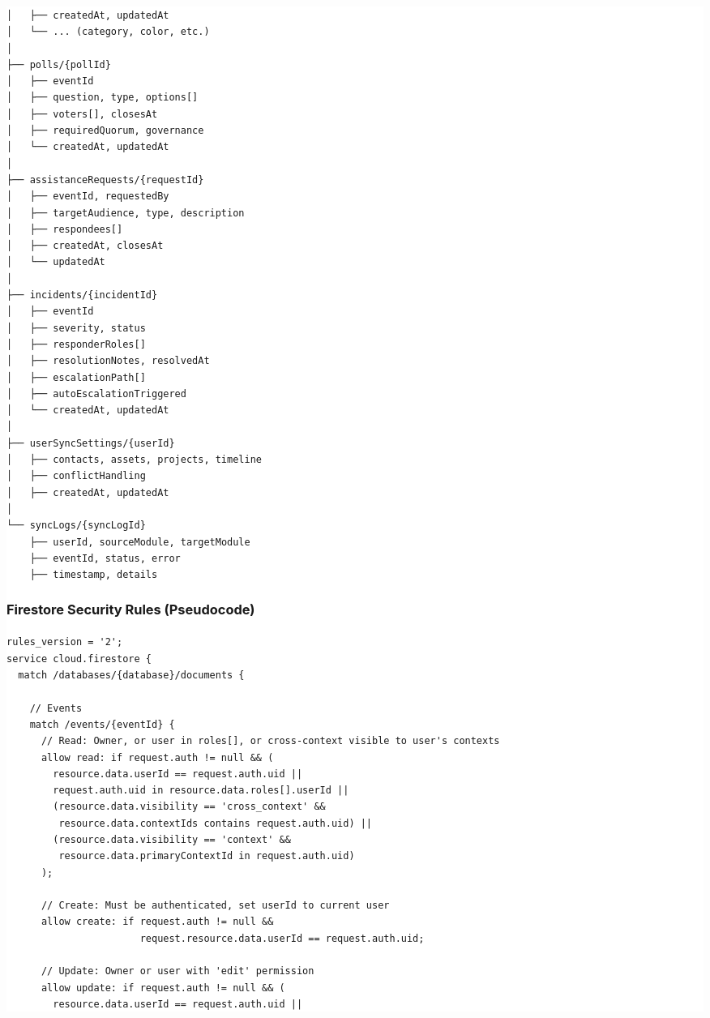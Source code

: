 ```
│   ├── createdAt, updatedAt
│   └── ... (category, color, etc.)
│
├── polls/{pollId}
│   ├── eventId
│   ├── question, type, options[]
│   ├── voters[], closesAt
│   ├── requiredQuorum, governance
│   └── createdAt, updatedAt
│
├── assistanceRequests/{requestId}
│   ├── eventId, requestedBy
│   ├── targetAudience, type, description
│   ├── respondees[]
│   ├── createdAt, closesAt
│   └── updatedAt
│
├── incidents/{incidentId}
│   ├── eventId
│   ├── severity, status
│   ├── responderRoles[]
│   ├── resolutionNotes, resolvedAt
│   ├── escalationPath[]
│   ├── autoEscalationTriggered
│   └── createdAt, updatedAt
│
├── userSyncSettings/{userId}
│   ├── contacts, assets, projects, timeline
│   ├── conflictHandling
│   ├── createdAt, updatedAt
│
└── syncLogs/{syncLogId}
    ├── userId, sourceModule, targetModule
    ├── eventId, status, error
    ├── timestamp, details
```

### Firestore Security Rules (Pseudocode)

```rules
rules_version = '2';
service cloud.firestore {
  match /databases/{database}/documents {
    
    // Events
    match /events/{eventId} {
      // Read: Owner, or user in roles[], or cross-context visible to user's contexts
      allow read: if request.auth != null && (
        resource.data.userId == request.auth.uid ||
        request.auth.uid in resource.data.roles[].userId ||
        (resource.data.visibility == 'cross_context' && 
         resource.data.contextIds contains request.auth.uid) ||
        (resource.data.visibility == 'context' &&
         resource.data.primaryContextId in request.auth.uid)
      );
      
      // Create: Must be authenticated, set userId to current user
      allow create: if request.auth != null &&
                       request.resource.data.userId == request.auth.uid;
      
      // Update: Owner or user with 'edit' permission
      allow update: if request.auth != null && (
        resource.data.userId == request.auth.uid ||
```